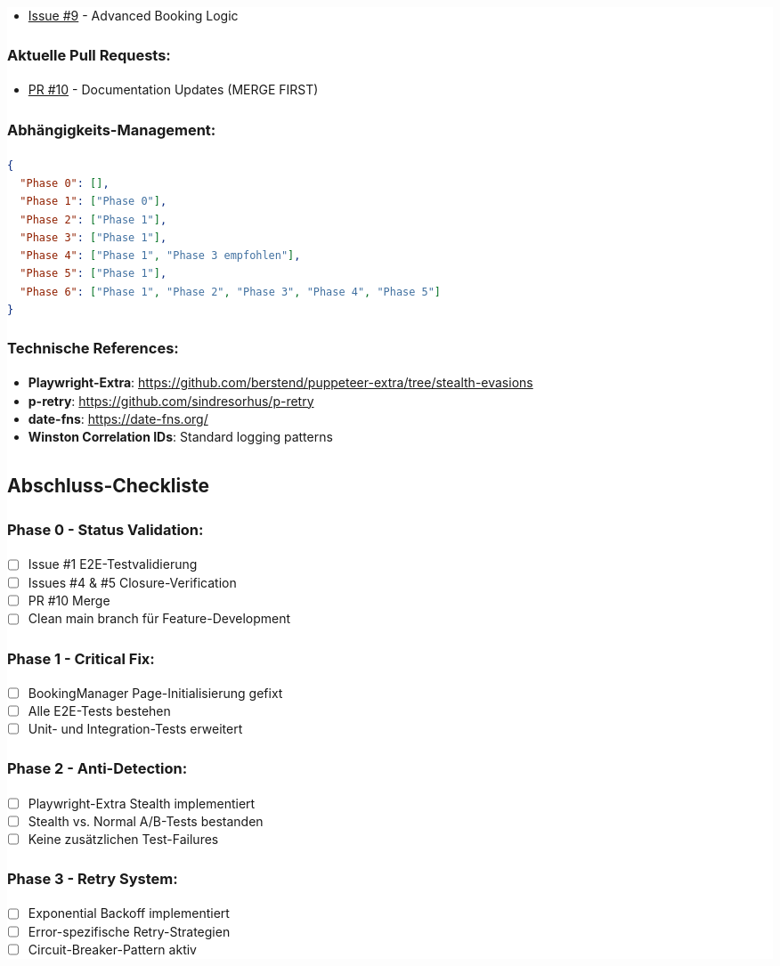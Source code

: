 - [Issue #9](https://github.com/trytofly94/squash-booking-automation/issues/9) - Advanced Booking Logic

### Aktuelle Pull Requests:
- [PR #10](https://github.com/trytofly94/squash-booking-automation/pull/10) - Documentation Updates (MERGE FIRST)

### Abhängigkeits-Management:
```json
{
  "Phase 0": [],
  "Phase 1": ["Phase 0"],
  "Phase 2": ["Phase 1"], 
  "Phase 3": ["Phase 1"],
  "Phase 4": ["Phase 1", "Phase 3 empfohlen"],
  "Phase 5": ["Phase 1"],
  "Phase 6": ["Phase 1", "Phase 2", "Phase 3", "Phase 4", "Phase 5"]
}
```

### Technische References:
- **Playwright-Extra**: https://github.com/berstend/puppeteer-extra/tree/stealth-evasions
- **p-retry**: https://github.com/sindresorhus/p-retry
- **date-fns**: https://date-fns.org/
- **Winston Correlation IDs**: Standard logging patterns

## Abschluss-Checkliste

### Phase 0 - Status Validation:
- [ ] Issue #1 E2E-Testvalidierung
- [ ] Issues #4 & #5 Closure-Verification
- [ ] PR #10 Merge
- [ ] Clean main branch für Feature-Development

### Phase 1 - Critical Fix:
- [ ] BookingManager Page-Initialisierung gefixt
- [ ] Alle E2E-Tests bestehen
- [ ] Unit- und Integration-Tests erweitert

### Phase 2 - Anti-Detection:
- [ ] Playwright-Extra Stealth implementiert
- [ ] Stealth vs. Normal A/B-Tests bestanden
- [ ] Keine zusätzlichen Test-Failures

### Phase 3 - Retry System:
- [ ] Exponential Backoff implementiert
- [ ] Error-spezifische Retry-Strategien
- [ ] Circuit-Breaker-Pattern aktiv
